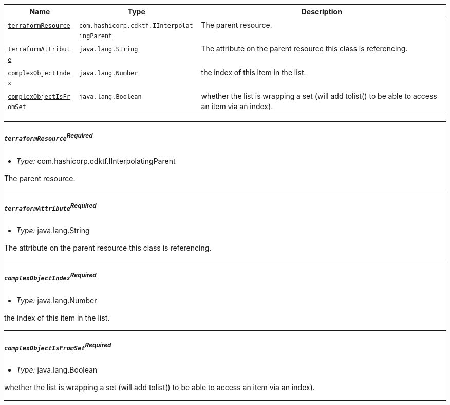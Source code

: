 | **Name** | **Type** | **Description** |
| --- | --- | --- |
| <code><a href="#rhizo-co-terraform-provider-oci.dataOciVisualBuilderVbInstances.DataOciVisualBuilderVbInstancesFilterOutputReference.Initializer.parameter.terraformResource">terraformResource</a></code> | <code>com.hashicorp.cdktf.IInterpolatingParent</code> | The parent resource. |
| <code><a href="#rhizo-co-terraform-provider-oci.dataOciVisualBuilderVbInstances.DataOciVisualBuilderVbInstancesFilterOutputReference.Initializer.parameter.terraformAttribute">terraformAttribute</a></code> | <code>java.lang.String</code> | The attribute on the parent resource this class is referencing. |
| <code><a href="#rhizo-co-terraform-provider-oci.dataOciVisualBuilderVbInstances.DataOciVisualBuilderVbInstancesFilterOutputReference.Initializer.parameter.complexObjectIndex">complexObjectIndex</a></code> | <code>java.lang.Number</code> | the index of this item in the list. |
| <code><a href="#rhizo-co-terraform-provider-oci.dataOciVisualBuilderVbInstances.DataOciVisualBuilderVbInstancesFilterOutputReference.Initializer.parameter.complexObjectIsFromSet">complexObjectIsFromSet</a></code> | <code>java.lang.Boolean</code> | whether the list is wrapping a set (will add tolist() to be able to access an item via an index). |

---

##### `terraformResource`<sup>Required</sup> <a name="terraformResource" id="rhizo-co-terraform-provider-oci.dataOciVisualBuilderVbInstances.DataOciVisualBuilderVbInstancesFilterOutputReference.Initializer.parameter.terraformResource"></a>

- *Type:* com.hashicorp.cdktf.IInterpolatingParent

The parent resource.

---

##### `terraformAttribute`<sup>Required</sup> <a name="terraformAttribute" id="rhizo-co-terraform-provider-oci.dataOciVisualBuilderVbInstances.DataOciVisualBuilderVbInstancesFilterOutputReference.Initializer.parameter.terraformAttribute"></a>

- *Type:* java.lang.String

The attribute on the parent resource this class is referencing.

---

##### `complexObjectIndex`<sup>Required</sup> <a name="complexObjectIndex" id="rhizo-co-terraform-provider-oci.dataOciVisualBuilderVbInstances.DataOciVisualBuilderVbInstancesFilterOutputReference.Initializer.parameter.complexObjectIndex"></a>

- *Type:* java.lang.Number

the index of this item in the list.

---

##### `complexObjectIsFromSet`<sup>Required</sup> <a name="complexObjectIsFromSet" id="rhizo-co-terraform-provider-oci.dataOciVisualBuilderVbInstances.DataOciVisualBuilderVbInstancesFilterOutputReference.Initializer.parameter.complexObjectIsFromSet"></a>

- *Type:* java.lang.Boolean

whether the list is wrapping a set (will add tolist() to be able to access an item via an index).

---